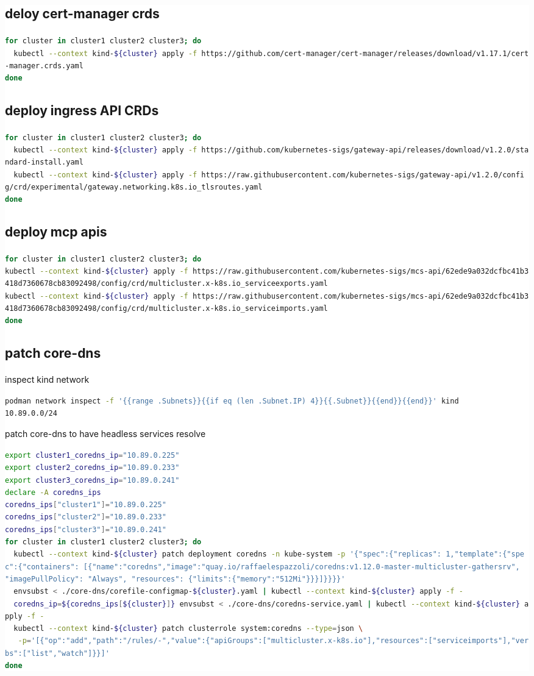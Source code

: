 ## deloy cert-manager crds

```sh
for cluster in cluster1 cluster2 cluster3; do
  kubectl --context kind-${cluster} apply -f https://github.com/cert-manager/cert-manager/releases/download/v1.17.1/cert-manager.crds.yaml
done
```

## deploy ingress API CRDs

```sh
for cluster in cluster1 cluster2 cluster3; do
  kubectl --context kind-${cluster} apply -f https://github.com/kubernetes-sigs/gateway-api/releases/download/v1.2.0/standard-install.yaml
  kubectl --context kind-${cluster} apply -f https://raw.githubusercontent.com/kubernetes-sigs/gateway-api/v1.2.0/config/crd/experimental/gateway.networking.k8s.io_tlsroutes.yaml
done
```

## deploy mcp apis

```sh
for cluster in cluster1 cluster2 cluster3; do
kubectl --context kind-${cluster} apply -f https://raw.githubusercontent.com/kubernetes-sigs/mcs-api/62ede9a032dcfbc41b3418d7360678cb83092498/config/crd/multicluster.x-k8s.io_serviceexports.yaml
kubectl --context kind-${cluster} apply -f https://raw.githubusercontent.com/kubernetes-sigs/mcs-api/62ede9a032dcfbc41b3418d7360678cb83092498/config/crd/multicluster.x-k8s.io_serviceimports.yaml
done
```

## patch core-dns

inspect kind network
```sh
podman network inspect -f '{{range .Subnets}}{{if eq (len .Subnet.IP) 4}}{{.Subnet}}{{end}}{{end}}' kind
10.89.0.0/24
```


patch core-dns to have headless services resolve

```sh
export cluster1_coredns_ip="10.89.0.225"
export cluster2_coredns_ip="10.89.0.233"
export cluster3_coredns_ip="10.89.0.241"
declare -A coredns_ips
coredns_ips["cluster1"]="10.89.0.225"
coredns_ips["cluster2"]="10.89.0.233"
coredns_ips["cluster3"]="10.89.0.241"
for cluster in cluster1 cluster2 cluster3; do
  kubectl --context kind-${cluster} patch deployment coredns -n kube-system -p '{"spec":{"replicas": 1,"template":{"spec":{"containers": [{"name":"coredns","image":"quay.io/raffaelespazzoli/coredns:v1.12.0-master-multicluster-gathersrv", "imagePullPolicy": "Always", "resources": {"limits":{"memory":"512Mi"}}}]}}}}'
  envsubst < ./core-dns/corefile-configmap-${cluster}.yaml | kubectl --context kind-${cluster} apply -f -
  coredns_ip=${coredns_ips[${cluster}]} envsubst < ./core-dns/coredns-service.yaml | kubectl --context kind-${cluster} apply -f -
  kubectl --context kind-${cluster} patch clusterrole system:coredns --type=json \
   -p='[{"op":"add","path":"/rules/-","value":{"apiGroups":["multicluster.x-k8s.io"],"resources":["serviceimports"],"verbs":["list","watch"]}}]'
done
```
